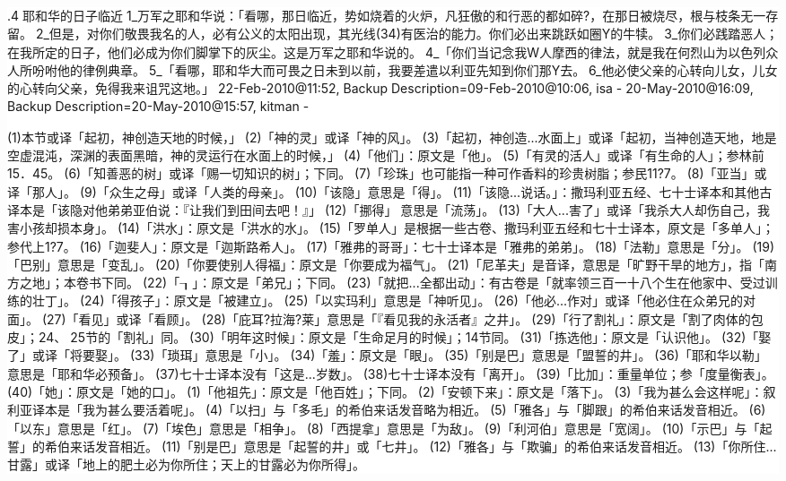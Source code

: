 .4 
耶和华的日子临近 
1_万军之耶和华说：「看哪，那日临近，势如烧着的火炉，凡狂傲的和行恶的都如碎?，在那日被烧尽，根与枝条无一存留。 2_但是，对你们敬畏我名的人，必有公义的太阳出现，其光线(34)有医治的能力。你们必出来跳跃如圈Y的牛犊。 3_你们必践踏恶人；在我所定的日子，他们必成为你们脚掌下的灰尘。这是万军之耶和华说的。 
4_「你们当记念我W人摩西的律法，就是我在何烈山为以色列众人所吩咐他的律例典章。 
5_「看哪，耶和华大而可畏之日未到以前，我要差遣以利亚先知到你们那Y去。 6_他必使父亲的心转向儿女，儿女的心转向父亲，免得我来诅咒这地。」 
22-Feb-2010@11:52, Backup Description=09-Feb-2010@10:06, isa - 
20-May-2010@16:09, Backup Description=20-May-2010@15:57, kitman - 




(1)本节或译「起初，神创造天地的时候，」
(2)「神的灵」或译「神的风」。
(3)「起初，神创造...水面上」或译「起初，当神创造天地，地是空虚混沌，深渊的表面黑暗，神的灵运行在水面上的时候，」
(4)「他们」：原文是「他」。
(5)「有灵的活人」或译「有生命的人」；参林前15．45。
(6)「知善恶的树」或译「赐一切知识的树」；下同。
(7)「珍珠」也可能指一种可作香料的珍贵树脂；参民11?7。
(8)「亚当」或译「那人」。
(9)「众生之母」或译「人类的母亲」。
(10)「该隐」意思是「得」。
(11)「该隐...说话。」：撒玛利亚五经、七十士译本和其他古译本是「该隐对他弟弟亚伯说：『让我们到田间去吧！』」
(12)「挪得」 意思是「流荡」。
(13)「大人...害了」或译「我杀大人却伤自己，我害小孩却损本身」。
(14)「洪水」：原文是「洪水的水」。
(15)「罗单人」是根据一些古卷、撒玛利亚五经和七十士译本，原文是「多单人」；参代上1?7。
(16)「迦斐人」：原文是「迦斯路希人」。
(17)「雅弗的哥哥」：七十士译本是「雅弗的弟弟」。
(18)「法勒」意思是「分」。
(19)「巴别」意思是「变乱」。
(20)「你要使别人得福」：原文是「你要成为福气」。
(21)「尼革夫」是音译，意思是「旷野干旱的地方」，指「南方之地」；本卷书下同。
(22)「┒」：原文是「弟兄」；下同。
(23)「就把...全都出动」：有古卷是「就率领三百一十八个生在他家中、受过训练的壮丁」。
(24)「得孩子」：原文是「被建立」。
(25)「以实玛利」意思是「神听见」。
(26)「他必...作对」或译「他必住在众弟兄的对面」。
(27)「看见」或译「看顾」。
(28)「庇耳?拉海?莱」意思是「『看见我的永活者』之井」。
(29)「行了割礼」：原文是「割了肉体的包皮」；24、 25节的「割礼」同。
(30)「明年这时候」：原文是「生命足月的时候」；14节同。
(31)「拣选他」：原文是「认识他」。
(32)「娶了」或译「将要娶」。
(33)「琐珥」意思是「小」。
(34)「羞」：原文是「眼」。
(35)「别是巴」意思是「盟誓的井」。
(36)「耶和华以勒」意思是「耶和华必预备」。
(37)七十士译本没有「这是...岁数」。
(38)七十士译本没有「离开」。
(39)「比加」：重量单位；参「度量衡表」。
(40)「她」：原文是「她的口」。
(1)「他祖先」：原文是「他百姓」；下同。
(2)「安顿下来」：原文是「落下」。
(3)「我为甚么会这样呢」：叙利亚译本是「我为甚么要活着呢」。
(4)「以扫」与「多毛」的希伯来话发音略为相近。
(5)「雅各」与「脚跟」的希伯来话发音相近。
(6)「以东」意思是「红」。
(7)「埃色」意思是「相争」。
(8)「西提拿」意思是「为敌」。
(9)「利河伯」意思是「宽阔」。
(10)「示巴」与「起誓」的希伯来话发音相近。
(11)「别是巴」意思是「起誓的井」或「七井」。
(12)「雅各」与「欺骗」的希伯来话发音相近。
(13)「你所住...甘露」或译「地上的肥土必为你所住；天上的甘露必为你所得」。